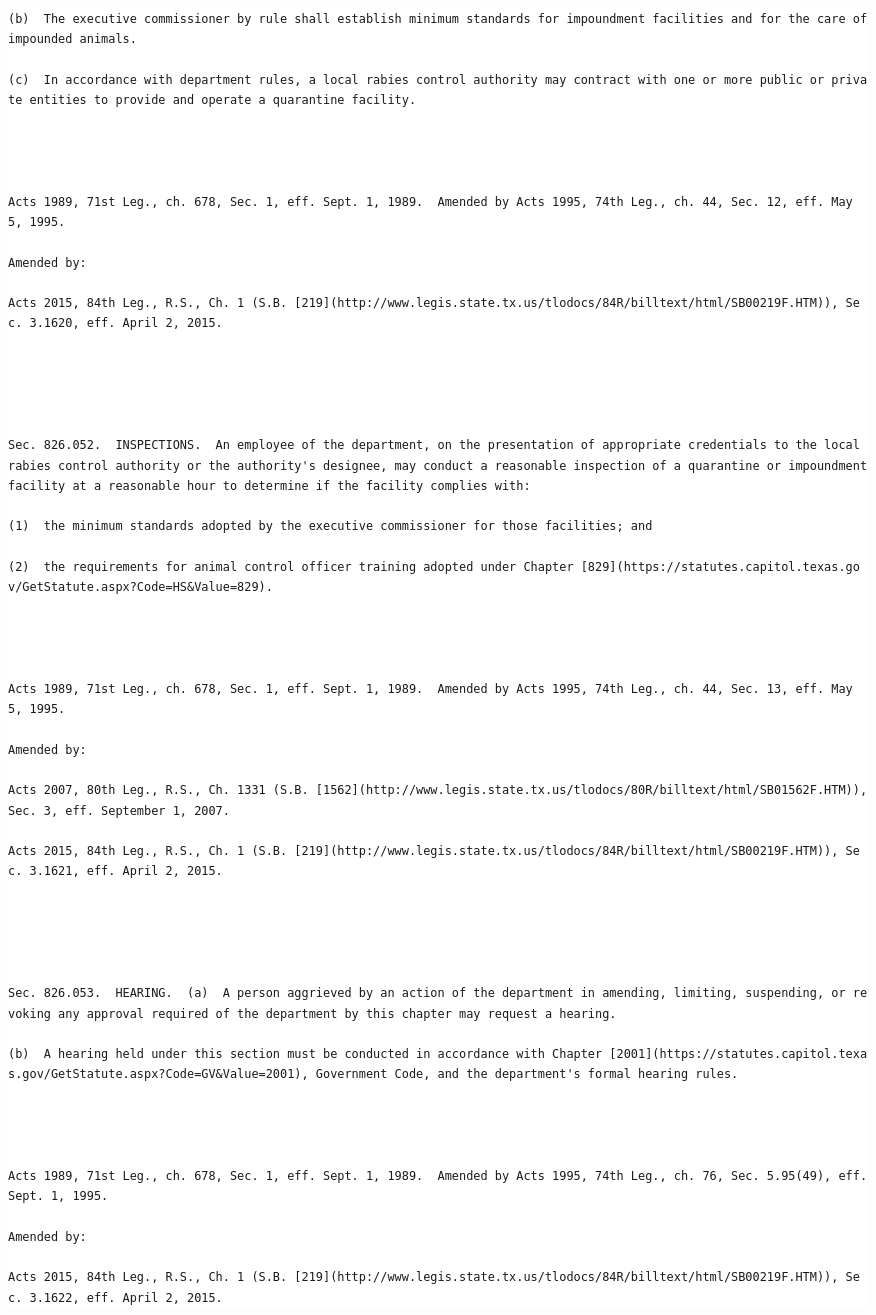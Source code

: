     (b)  The executive commissioner by rule shall establish minimum standards for impoundment facilities and for the care of impounded animals.
    
    (c)  In accordance with department rules, a local rabies control authority may contract with one or more public or private entities to provide and operate a quarantine facility.
    
    
    
    
    Acts 1989, 71st Leg., ch. 678, Sec. 1, eff. Sept. 1, 1989.  Amended by Acts 1995, 74th Leg., ch. 44, Sec. 12, eff. May 5, 1995.
    
    Amended by: 
    
    Acts 2015, 84th Leg., R.S., Ch. 1 (S.B. [219](http://www.legis.state.tx.us/tlodocs/84R/billtext/html/SB00219F.HTM)), Sec. 3.1620, eff. April 2, 2015.
    
    
    
    
    
    Sec. 826.052.  INSPECTIONS.  An employee of the department, on the presentation of appropriate credentials to the local rabies control authority or the authority's designee, may conduct a reasonable inspection of a quarantine or impoundment facility at a reasonable hour to determine if the facility complies with:
    
    (1)  the minimum standards adopted by the executive commissioner for those facilities; and
    
    (2)  the requirements for animal control officer training adopted under Chapter [829](https://statutes.capitol.texas.gov/GetStatute.aspx?Code=HS&Value=829).
    
    
    
    
    Acts 1989, 71st Leg., ch. 678, Sec. 1, eff. Sept. 1, 1989.  Amended by Acts 1995, 74th Leg., ch. 44, Sec. 13, eff. May 5, 1995.
    
    Amended by: 
    
    Acts 2007, 80th Leg., R.S., Ch. 1331 (S.B. [1562](http://www.legis.state.tx.us/tlodocs/80R/billtext/html/SB01562F.HTM)), Sec. 3, eff. September 1, 2007.
    
    Acts 2015, 84th Leg., R.S., Ch. 1 (S.B. [219](http://www.legis.state.tx.us/tlodocs/84R/billtext/html/SB00219F.HTM)), Sec. 3.1621, eff. April 2, 2015.
    
    
    
    
    
    Sec. 826.053.  HEARING.  (a)  A person aggrieved by an action of the department in amending, limiting, suspending, or revoking any approval required of the department by this chapter may request a hearing.
    
    (b)  A hearing held under this section must be conducted in accordance with Chapter [2001](https://statutes.capitol.texas.gov/GetStatute.aspx?Code=GV&Value=2001), Government Code, and the department's formal hearing rules.
    
    
    
    
    Acts 1989, 71st Leg., ch. 678, Sec. 1, eff. Sept. 1, 1989.  Amended by Acts 1995, 74th Leg., ch. 76, Sec. 5.95(49), eff. Sept. 1, 1995.
    
    Amended by: 
    
    Acts 2015, 84th Leg., R.S., Ch. 1 (S.B. [219](http://www.legis.state.tx.us/tlodocs/84R/billtext/html/SB00219F.HTM)), Sec. 3.1622, eff. April 2, 2015.
    